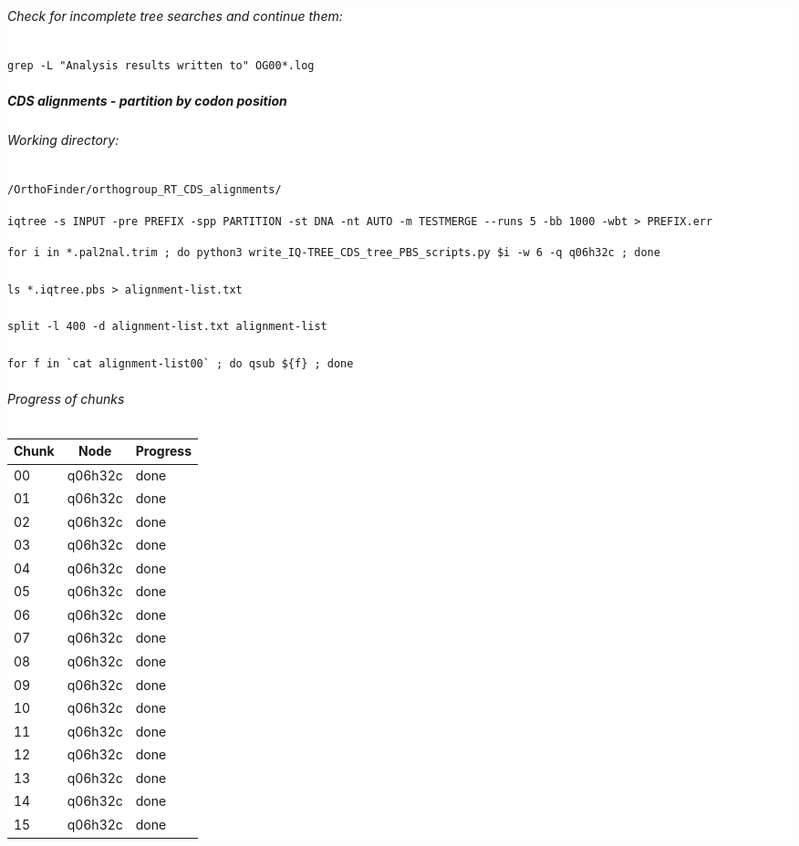 ###### Check for incomplete tree searches and continue them:
```
grep -L "Analysis results written to" OG00*.log
```

##### CDS alignments - partition by codon position
###### Working directory:
`/OrthoFinder/orthogroup_RT_CDS_alignments/`

```
iqtree -s INPUT -pre PREFIX -spp PARTITION -st DNA -nt AUTO -m TESTMERGE --runs 5 -bb 1000 -wbt > PREFIX.err
```

```
for i in *.pal2nal.trim ; do python3 write_IQ-TREE_CDS_tree_PBS_scripts.py $i -w 6 -q q06h32c ; done

ls *.iqtree.pbs > alignment-list.txt

split -l 400 -d alignment-list.txt alignment-list

for f in `cat alignment-list00` ; do qsub ${f} ; done
```
###### Progress of chunks
| Chunk | Node | Progress 
| ----- | ---- | -------- 
| 00 | q06h32c | done
| 01 | q06h32c | done
| 02 | q06h32c | done
| 03 | q06h32c | done
| 04 | q06h32c | done
| 05 | q06h32c | done
| 06 | q06h32c | done
| 07 | q06h32c | done
| 08 | q06h32c | done
| 09 | q06h32c | done
| 10 | q06h32c | done
| 11 | q06h32c | done
| 12 | q06h32c | done
| 13 | q06h32c | done
| 14 | q06h32c | done
| 15 | q06h32c | done
